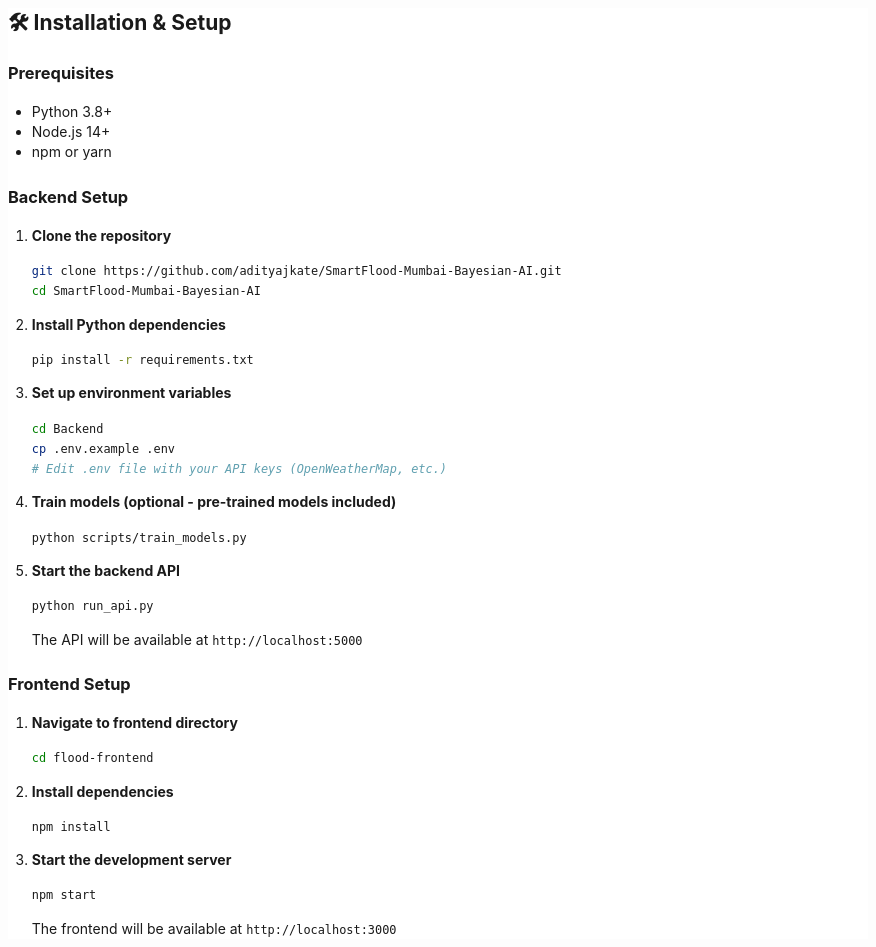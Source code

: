 ## 🛠️ Installation & Setup

### Prerequisites
- Python 3.8+
- Node.js 14+
- npm or yarn

### Backend Setup

1. **Clone the repository**
   ```bash
   git clone https://github.com/adityajkate/SmartFlood-Mumbai-Bayesian-AI.git
   cd SmartFlood-Mumbai-Bayesian-AI
   ```

2. **Install Python dependencies**
   ```bash
   pip install -r requirements.txt
   ```

3. **Set up environment variables**
   ```bash
   cd Backend
   cp .env.example .env
   # Edit .env file with your API keys (OpenWeatherMap, etc.)
   ```

4. **Train models (optional - pre-trained models included)**
   ```bash
   python scripts/train_models.py
   ```

5. **Start the backend API**
   ```bash
   python run_api.py
   ```
   The API will be available at `http://localhost:5000`

### Frontend Setup

1. **Navigate to frontend directory**
   ```bash
   cd flood-frontend
   ```

2. **Install dependencies**
   ```bash
   npm install
   ```

3. **Start the development server**
   ```bash
   npm start
   ```
   The frontend will be available at `http://localhost:3000`
